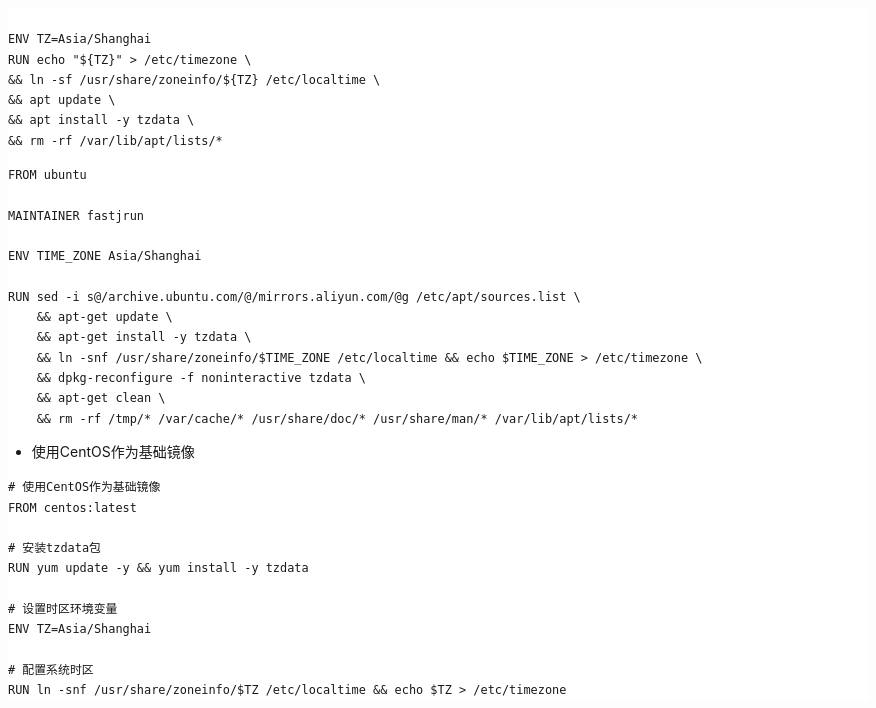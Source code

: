 ```

ENV TZ=Asia/Shanghai 
RUN echo "${TZ}" > /etc/timezone \ 
&& ln -sf /usr/share/zoneinfo/${TZ} /etc/localtime \ 
&& apt update \ 
&& apt install -y tzdata \ 
&& rm -rf /var/lib/apt/lists/*
```

```
FROM ubuntu
 
MAINTAINER fastjrun
 
ENV TIME_ZONE Asia/Shanghai
 
RUN sed -i s@/archive.ubuntu.com/@/mirrors.aliyun.com/@g /etc/apt/sources.list \
    && apt-get update \
    && apt-get install -y tzdata \
    && ln -snf /usr/share/zoneinfo/$TIME_ZONE /etc/localtime && echo $TIME_ZONE > /etc/timezone \
    && dpkg-reconfigure -f noninteractive tzdata \
    && apt-get clean \
    && rm -rf /tmp/* /var/cache/* /usr/share/doc/* /usr/share/man/* /var/lib/apt/lists/*
```

- 使用CentOS作为基础镜像
```
# 使用CentOS作为基础镜像
FROM centos:latest

# 安装tzdata包
RUN yum update -y && yum install -y tzdata

# 设置时区环境变量
ENV TZ=Asia/Shanghai

# 配置系统时区
RUN ln -snf /usr/share/zoneinfo/$TZ /etc/localtime && echo $TZ > /etc/timezone
```